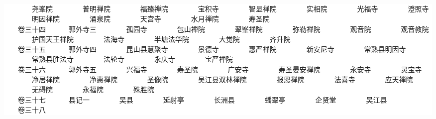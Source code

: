 　　　　尧峯院 
　　　　普明禅院 
　　　　福臻禅院 
　　　　宝积寺 
　　　　智显禅院 
　　　　实相院 
　　　　光福寺 
　　　　澄照寺 
　　　　明因禅院 
　　　　涌泉院 
　　　　天宫寺 
　　　　水月禅院 
　　　　寿圣院   
　　卷三十四
　　　郭外寺三
　　　　孤园寺 
　　　　包山禅院 
　　　　翠峯禅院 
　　　　弥勒禅院 
　　　　观音院 
　　　　观音教院 
　　　　护国天王禅院 
　　　　法海寺 
　　　　半塘法华院 
　　　　大觉院 
　　　　齐升院  
　　卷三十五
　　　郭外寺四
　　　　昆山县慧聚寺 
　　　　景德寺 
　　　　惠严禅院 
　　　　新安尼寺 
　　　　常熟县明因寺 
　　　　常熟县胜法寺 
　　　　法轮寺 
　　　　永庆寺 
　　　　宝严禅院   
　　卷三十六
　　　郭外寺五
　　　　兴福寺 
　　　　寿圣院 
　　　　广安寺 
　　　　寿圣晏安禅院 
　　　　永安寺 
　　　　灵宝寺 
　　　　净居禅院 
　　　　净惠禅院 
　　　　圣像院 
　　　　吴江县双林禅院 
　　　　报恩禅院 
　　　　法喜寺 
　　　　应天禅院 
　　　　无碍院 
　　　　永福院 
　　　　殊胜院   
　　卷三十七
　　　县记一 
　　　　吴县 
　　　　延射亭 
　　　　长洲县 
　　　　蟠翠亭 
　　　　企贤堂 
　　　　吴江县  
　　卷三十八